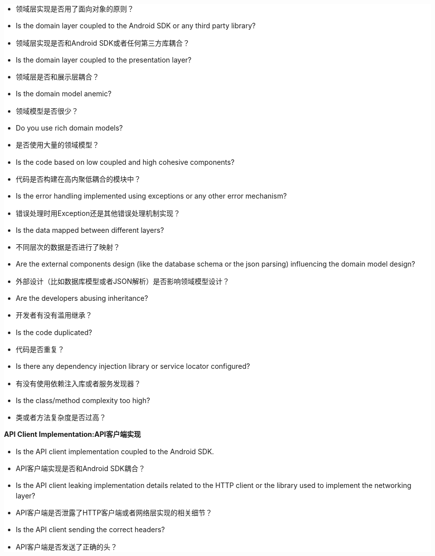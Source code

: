 * 领域层实现是否用了面向对象的原则？

* Is the domain layer coupled to the Android SDK or any third party library?

* 领域层实现是否和Android SDK或者任何第三方库耦合？

* Is the domain layer coupled to the presentation layer?

* 领域层是否和展示层耦合？

* Is the domain model anemic?

* 领域模型是否很少？

* Do you use rich domain models?

* 是否使用大量的领域模型？

* Is the code based on low coupled and high cohesive components?

* 代码是否构建在高内聚低耦合的模块中？

* Is the error handling implemented using exceptions or any other error mechanism?

* 错误处理时用Exception还是其他错误处理机制实现？

* Is the data mapped between different layers?

* 不同层次的数据是否进行了映射？

* Are the external components design (like the database schema or the json parsing) influencing the domain model design?

* 外部设计（比如数据库模型或者JSON解析）是否影响领域模型设计？

* Are the developers abusing inheritance?

* 开发者有没有滥用继承？

* Is the code duplicated?

* 代码是否重复？

* Is there any dependency injection library or service locator configured?

* 有没有使用依赖注入库或者服务发现器？

* Is the class/method complexity too high?

* 类或者方法复杂度是否过高？

**API Client Implementation:API客户端实现**

* Is the API client implementation coupled to the Android SDK.

* API客户端实现是否和Android SDK耦合？

* Is the API client leaking implementation details related to the HTTP client or the library used to implement the networking layer?

* API客户端是否泄露了HTTP客户端或者网络层实现的相关细节？

* Is the API client sending the correct headers?

* API客户端是否发送了正确的头？
